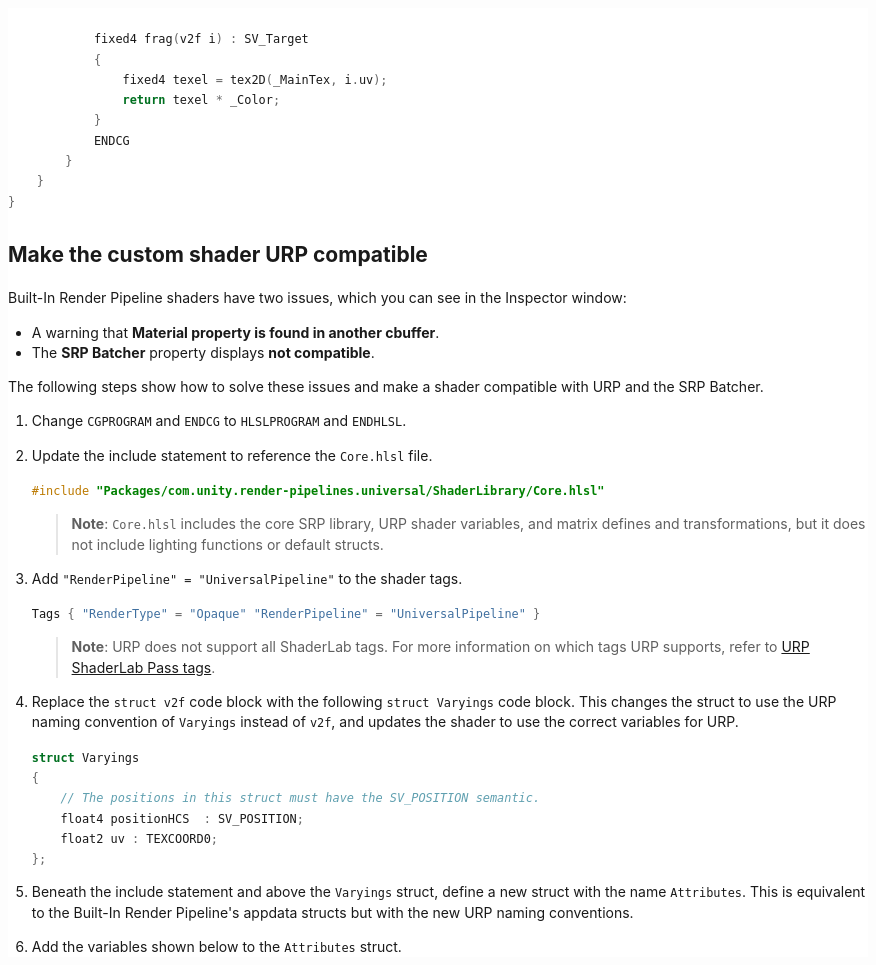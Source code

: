```c++

            fixed4 frag(v2f i) : SV_Target
            {
                fixed4 texel = tex2D(_MainTex, i.uv);
                return texel * _Color;
            }
            ENDCG
        }
    }
}
```

## Make the custom shader URP compatible

Built-In Render Pipeline shaders have two issues, which you can see in the Inspector window:

* A warning that **Material property is found in another cbuffer**.
* The **SRP Batcher** property displays **not compatible**.

The following steps show how to solve these issues and make a shader compatible with URP and the SRP Batcher.

1. Change `CGPROGRAM` and `ENDCG` to `HLSLPROGRAM` and `ENDHLSL`.
2. Update the include statement to reference the `Core.hlsl` file.

    ```c++
    #include "Packages/com.unity.render-pipelines.universal/ShaderLibrary/Core.hlsl"
    ```

    > **Note**: `Core.hlsl` includes the core SRP library, URP shader variables, and matrix defines and transformations, but it does not include lighting functions or default structs.

3. Add `"RenderPipeline" = "UniversalPipeline"` to the shader tags.

    ```c++
    Tags { "RenderType" = "Opaque" "RenderPipeline" = "UniversalPipeline" }
    ```

    > **Note**: URP does not support all ShaderLab tags. For more information on which tags URP supports, refer to [URP ShaderLab Pass tags](./urp-shaderlab-pass-tags.md).

4. Replace the `struct v2f` code block with the following `struct Varyings` code block. This changes the struct to use the URP naming convention of `Varyings` instead of `v2f`, and updates the shader to use the correct variables for URP.

    ```c++
    struct Varyings
    {
        // The positions in this struct must have the SV_POSITION semantic.
        float4 positionHCS  : SV_POSITION;
        float2 uv : TEXCOORD0;
    };
    ```

5. Beneath the include statement and above the `Varyings` struct, define a new struct with the name `Attributes`. This is equivalent to the Built-In Render Pipeline's appdata structs but with the new URP naming conventions.
6. Add the variables shown below to the `Attributes` struct.
